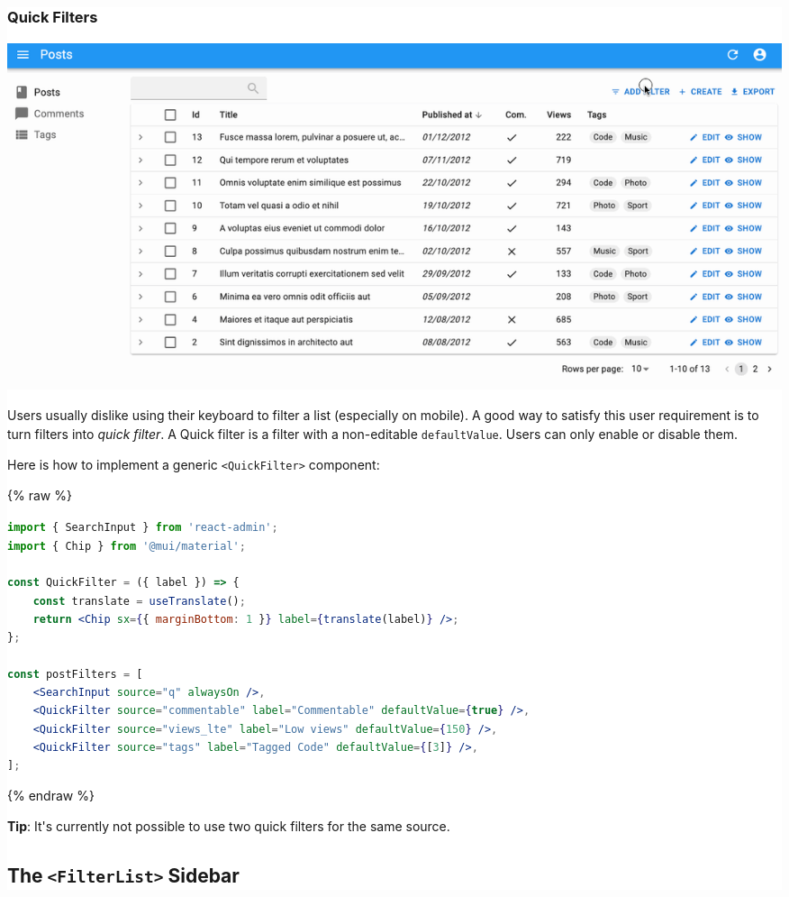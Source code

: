 ### Quick Filters

![`<QuickFilter>`](./img/quick_filters.gif)

Users usually dislike using their keyboard to filter a list (especially on mobile). A good way to satisfy this user requirement is to turn filters into *quick filter*. A Quick filter is a filter with a non-editable `defaultValue`. Users can only enable or disable them. 

Here is how to implement a generic `<QuickFilter>` component:

{% raw %}
```jsx
import { SearchInput } from 'react-admin';
import { Chip } from '@mui/material';

const QuickFilter = ({ label }) => {
    const translate = useTranslate();
    return <Chip sx={{ marginBottom: 1 }} label={translate(label)} />;
};

const postFilters = [
    <SearchInput source="q" alwaysOn />,
    <QuickFilter source="commentable" label="Commentable" defaultValue={true} />,
    <QuickFilter source="views_lte" label="Low views" defaultValue={150} />,
    <QuickFilter source="tags" label="Tagged Code" defaultValue={[3]} />,
];
```
{% endraw %}

**Tip**: It's currently not possible to use two quick filters for the same source. 

## The `<FilterList>` Sidebar
